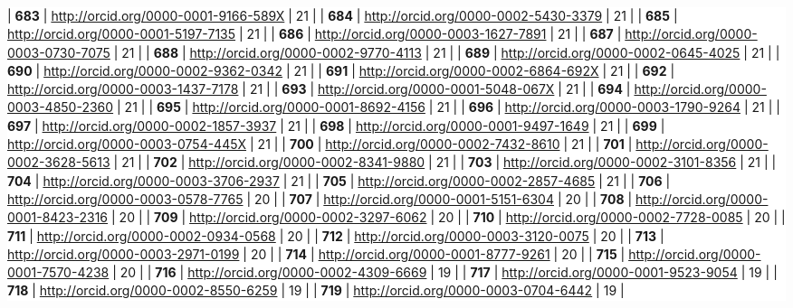 | **683** | http://orcid.org/0000-0001-9166-589X | 21                   |
| **684** | http://orcid.org/0000-0002-5430-3379 | 21                   |
| **685** | http://orcid.org/0000-0001-5197-7135 | 21                   |
| **686** | http://orcid.org/0000-0003-1627-7891 | 21                   |
| **687** | http://orcid.org/0000-0003-0730-7075 | 21                   |
| **688** | http://orcid.org/0000-0002-9770-4113 | 21                   |
| **689** | http://orcid.org/0000-0002-0645-4025 | 21                   |
| **690** | http://orcid.org/0000-0002-9362-0342 | 21                   |
| **691** | http://orcid.org/0000-0002-6864-692X | 21                   |
| **692** | http://orcid.org/0000-0003-1437-7178 | 21                   |
| **693** | http://orcid.org/0000-0001-5048-067X | 21                   |
| **694** | http://orcid.org/0000-0003-4850-2360 | 21                   |
| **695** | http://orcid.org/0000-0001-8692-4156 | 21                   |
| **696** | http://orcid.org/0000-0003-1790-9264 | 21                   |
| **697** | http://orcid.org/0000-0002-1857-3937 | 21                   |
| **698** | http://orcid.org/0000-0001-9497-1649 | 21                   |
| **699** | http://orcid.org/0000-0003-0754-445X | 21                   |
| **700** | http://orcid.org/0000-0002-7432-8610 | 21                   |
| **701** | http://orcid.org/0000-0002-3628-5613 | 21                   |
| **702** | http://orcid.org/0000-0002-8341-9880 | 21                   |
| **703** | http://orcid.org/0000-0002-3101-8356 | 21                   |
| **704** | http://orcid.org/0000-0003-3706-2937 | 21                   |
| **705** | http://orcid.org/0000-0002-2857-4685 | 21                   |
| **706** | http://orcid.org/0000-0003-0578-7765 | 20                   |
| **707** | http://orcid.org/0000-0001-5151-6304 | 20                   |
| **708** | http://orcid.org/0000-0001-8423-2316 | 20                   |
| **709** | http://orcid.org/0000-0002-3297-6062 | 20                   |
| **710** | http://orcid.org/0000-0002-7728-0085 | 20                   |
| **711** | http://orcid.org/0000-0002-0934-0568 | 20                   |
| **712** | http://orcid.org/0000-0003-3120-0075 | 20                   |
| **713** | http://orcid.org/0000-0003-2971-0199 | 20                   |
| **714** | http://orcid.org/0000-0001-8777-9261 | 20                   |
| **715** | http://orcid.org/0000-0001-7570-4238 | 20                   |
| **716** | http://orcid.org/0000-0002-4309-6669 | 19                   |
| **717** | http://orcid.org/0000-0001-9523-9054 | 19                   |
| **718** | http://orcid.org/0000-0002-8550-6259 | 19                   |
| **719** | http://orcid.org/0000-0003-0704-6442 | 19                   |